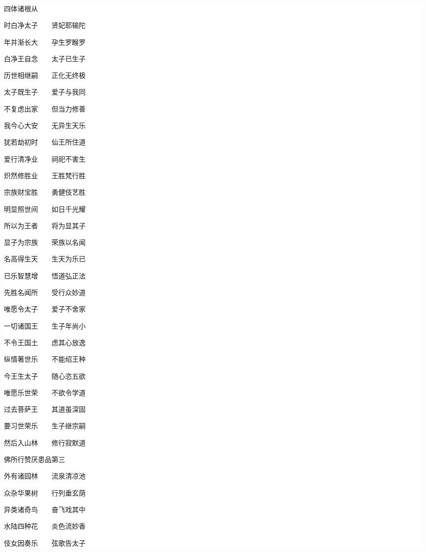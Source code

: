 四体诸根从  

时白净太子　　贤妃耶输陀  

年并渐长大　　孕生罗睺罗  

白净王自念　　太子已生子  

历世相继嗣　　正化无终极  

太子既生子　　爱子与我同  

不复虑出家　　但当力修善  

我今心大安　　无异生天乐  

犹若劫初时　　仙王所住道  

爱行清净业　　祠祀不害生  

炽然修胜业　　王胜梵行胜  

宗族财宝胜　　勇健伎艺胜  

明显照世间　　如日千光耀  

所以为王者　　将为显其子  

显子为宗族　　荣族以名闻  

名高得生天　　生天为乐已  

已乐智慧增　　悟道弘正法  

先胜名闻所　　受行众妙道  

唯愿令太子　　爱子不舍家  

一切诸国王　　生子年尚小  

不令王国土　　虑其心放逸  

纵情著世乐　　不能绍王种  

今王生太子　　随心恣五欲  

唯愿乐世荣　　不欲令学道  

过去菩萨王　　其道虽深固  

要习世荣乐　　生子继宗嗣  

然后入山林　　修行寂默道  

佛所行赞厌患品第三  

外有诸园林　　流泉清凉池  

众杂华果树　　行列垂玄荫  

异类诸奇鸟　　奋飞戏其中  

水陆四种花　　炎色流妙香  

伎女因奏乐　　弦歌告太子  
